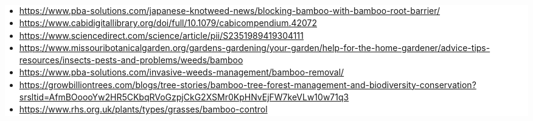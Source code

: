 - https://www.pba-solutions.com/japanese-knotweed-news/blocking-bamboo-with-bamboo-root-barrier/
- https://www.cabidigitallibrary.org/doi/full/10.1079/cabicompendium.42072
- https://www.sciencedirect.com/science/article/pii/S2351989419304111
- https://www.missouribotanicalgarden.org/gardens-gardening/your-garden/help-for-the-home-gardener/advice-tips-resources/insects-pests-and-problems/weeds/bamboo
- https://www.pba-solutions.com/invasive-weeds-management/bamboo-removal/
- https://growbilliontrees.com/blogs/tree-stories/bamboo-tree-forest-management-and-biodiversity-conservation?srsltid=AfmBOoooYw2HR5CKbqRVoGzpjCkG2XSMr0KpHNvEjFW7keVLw10w71q3
- https://www.rhs.org.uk/plants/types/grasses/bamboo-control